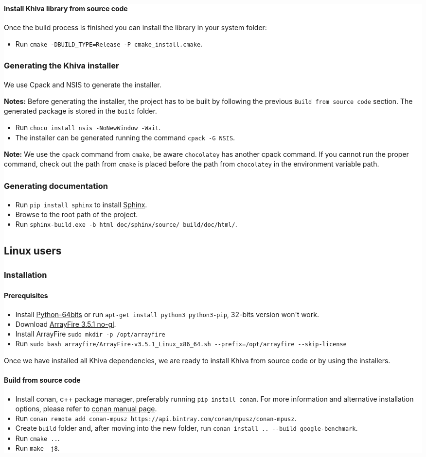 #### Install Khiva library from source code

Once the build process is finished you can install the library in your system folder:

- Run `cmake -DBUILD_TYPE=Release -P cmake_install.cmake`.

### Generating the Khiva installer

We use Cpack and NSIS to generate the installer.

**Notes:** Before generating the installer, the project has to be built by following the previous `Build from source code` section. The generated package is stored in the `build` folder.

- Run `choco install nsis -NoNewWindow -Wait`.
- The installer can be generated running the command `cpack -G NSIS`.

**Note:** We use the `cpack` command from `cmake`, be aware `chocolatey` has another cpack command. If you cannot run the proper command, check out the path from `cmake` is placed before the path from `chocolatey` in the environment variable path.

### Generating documentation

- Run `pip install sphinx` to install [Sphinx](http://www.sphinx-doc.org/es/stable/install.html#windows-install-python-and-sphinx).
- Browse to the root path of the project.
- Run `sphinx-build.exe -b html doc/sphinx/source/ build/doc/html/`.

## Linux users

### Installation

#### Prerequisites

- Install [Python-64bits](https://www.python.org/downloads) or run `apt-get install python3 python3-pip`, 32-bits version won't work.
- Download [ArrayFire 3.5.1 no-gl](http://arrayfire.s3.amazonaws.com/3.5.1/ArrayFire-no-gl-v3.5.1_Linux_x86_64.sh).
- Install ArrayFire `sudo mkdir -p /opt/arrayfire`
- Run `sudo bash arrayfire/ArrayFire-v3.5.1_Linux_x86_64.sh --prefix=/opt/arrayfire --skip-license`

Once we have installed all Khiva dependencies, we are ready to install Khiva from source code or by using the installers.

#### Build from source code

- Install conan, c++ package manager, preferably running `pip install conan`. For more information and alternative installation options, please refer to [conan manual page](http://docs.conan.io/en/latest/installation.html).
- Run `conan remote add conan-mpusz https://api.bintray.com/conan/mpusz/conan-mpusz`.
- Create `build` folder and, after moving into the new folder, run `conan install .. --build google-benchmark`.
- Run `cmake ..`.
- Run `make -j8`.
